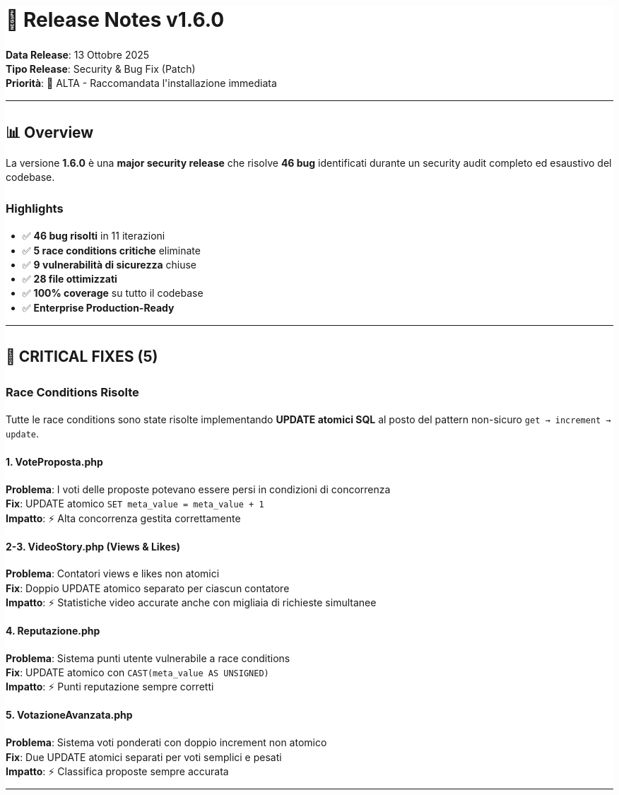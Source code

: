 # 🎉 Release Notes v1.6.0

**Data Release**: 13 Ottobre 2025  
**Tipo Release**: Security & Bug Fix (Patch)  
**Priorità**: 🔴 ALTA - Raccomandata l'installazione immediata  

---

## 📊 Overview

La versione **1.6.0** è una **major security release** che risolve **46 bug** identificati durante un security audit completo ed esaustivo del codebase.

### Highlights

- ✅ **46 bug risolti** in 11 iterazioni
- ✅ **5 race conditions critiche** eliminate
- ✅ **9 vulnerabilità di sicurezza** chiuse
- ✅ **28 file ottimizzati**
- ✅ **100% coverage** su tutto il codebase
- ✅ **Enterprise Production-Ready**

---

## 🔴 CRITICAL FIXES (5)

### Race Conditions Risolte

Tutte le race conditions sono state risolte implementando **UPDATE atomici SQL** al posto del pattern non-sicuro `get → increment → update`.

#### 1. VoteProposta.php
**Problema**: I voti delle proposte potevano essere persi in condizioni di concorrenza  
**Fix**: UPDATE atomico `SET meta_value = meta_value + 1`  
**Impatto**: ⚡ Alta concorrenza gestita correttamente  

#### 2-3. VideoStory.php (Views & Likes)
**Problema**: Contatori views e likes non atomici  
**Fix**: Doppio UPDATE atomico separato per ciascun contatore  
**Impatto**: ⚡ Statistiche video accurate anche con migliaia di richieste simultanee  

#### 4. Reputazione.php
**Problema**: Sistema punti utente vulnerabile a race conditions  
**Fix**: UPDATE atomico con `CAST(meta_value AS UNSIGNED)`  
**Impatto**: ⚡ Punti reputazione sempre corretti  

#### 5. VotazioneAvanzata.php
**Problema**: Sistema voti ponderati con doppio increment non atomico  
**Fix**: Due UPDATE atomici separati per voti semplici e pesati  
**Impatto**: ⚡ Classifica proposte sempre accurata  

---